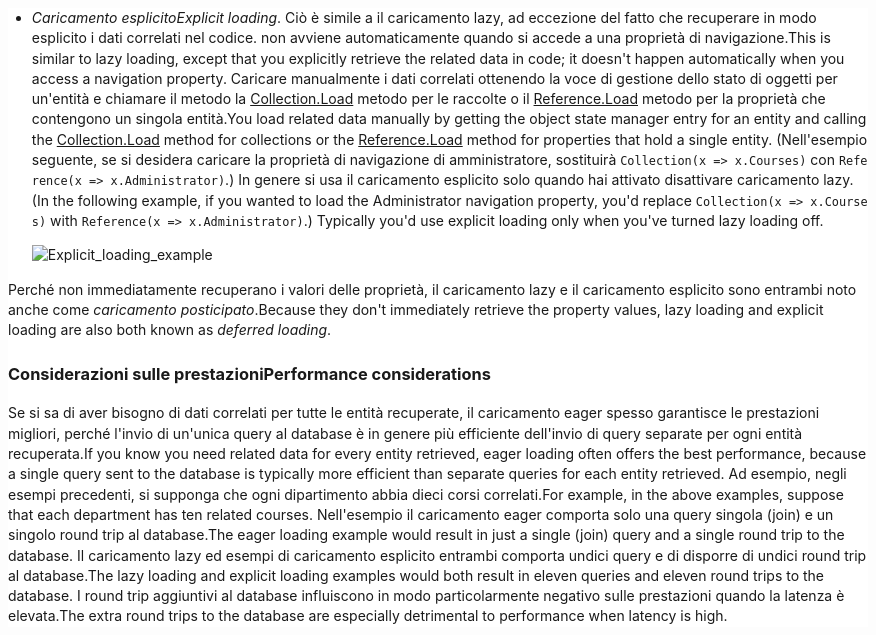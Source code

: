 - <span data-ttu-id="acbd0-125">*Caricamento esplicito*</span><span class="sxs-lookup"><span data-stu-id="acbd0-125">*Explicit loading*.</span></span> <span data-ttu-id="acbd0-126">Ciò è simile a il caricamento lazy, ad eccezione del fatto che recuperare in modo esplicito i dati correlati nel codice. non avviene automaticamente quando si accede a una proprietà di navigazione.</span><span class="sxs-lookup"><span data-stu-id="acbd0-126">This is similar to lazy loading, except that you explicitly retrieve the related data in code; it doesn't happen automatically when you access a navigation property.</span></span> <span data-ttu-id="acbd0-127">Caricare manualmente i dati correlati ottenendo la voce di gestione dello stato di oggetti per un'entità e chiamare il metodo la [Collection.Load](https://msdn.microsoft.com/library/gg696220(v=vs.103).aspx) metodo per le raccolte o il [Reference.Load](https://msdn.microsoft.com/library/gg679166(v=vs.103).aspx) metodo per la proprietà che contengono un singola entità.</span><span class="sxs-lookup"><span data-stu-id="acbd0-127">You load related data manually by getting the object state manager entry for an entity and calling the [Collection.Load](https://msdn.microsoft.com/library/gg696220(v=vs.103).aspx) method for collections or the [Reference.Load](https://msdn.microsoft.com/library/gg679166(v=vs.103).aspx) method for properties that hold a single entity.</span></span> <span data-ttu-id="acbd0-128">(Nell'esempio seguente, se si desidera caricare la proprietà di navigazione di amministratore, sostituirà `Collection(x => x.Courses)` con `Reference(x => x.Administrator)`.) In genere si usa il caricamento esplicito solo quando hai attivato disattivare caricamento lazy.</span><span class="sxs-lookup"><span data-stu-id="acbd0-128">(In the following example, if you wanted to load the Administrator navigation property, you'd replace `Collection(x => x.Courses)` with `Reference(x => x.Administrator)`.) Typically you'd use explicit loading only when you've turned lazy loading off.</span></span>

    ![Explicit_loading_example](https://asp.net/media/2577862/Windows-Live-Writer_Reading-Re.NET-MVC-Application-5-of-10h1_ADC3_Explicit_loading_example_79d8c368-6d82-426f-be9a-2b443644ab15.png)

<span data-ttu-id="acbd0-130">Perché non immediatamente recuperano i valori delle proprietà, il caricamento lazy e il caricamento esplicito sono entrambi noto anche come *caricamento posticipato*.</span><span class="sxs-lookup"><span data-stu-id="acbd0-130">Because they don't immediately retrieve the property values, lazy loading and explicit loading are also both known as *deferred loading*.</span></span>

### <a name="performance-considerations"></a><span data-ttu-id="acbd0-131">Considerazioni sulle prestazioni</span><span class="sxs-lookup"><span data-stu-id="acbd0-131">Performance considerations</span></span>

<span data-ttu-id="acbd0-132">Se si sa di aver bisogno di dati correlati per tutte le entità recuperate, il caricamento eager spesso garantisce le prestazioni migliori, perché l'invio di un'unica query al database è in genere più efficiente dell'invio di query separate per ogni entità recuperata.</span><span class="sxs-lookup"><span data-stu-id="acbd0-132">If you know you need related data for every entity retrieved, eager loading often offers the best performance, because a single query sent to the database is typically more efficient than separate queries for each entity retrieved.</span></span> <span data-ttu-id="acbd0-133">Ad esempio, negli esempi precedenti, si supponga che ogni dipartimento abbia dieci corsi correlati.</span><span class="sxs-lookup"><span data-stu-id="acbd0-133">For example, in the above examples, suppose that each department has ten related courses.</span></span> <span data-ttu-id="acbd0-134">Nell'esempio il caricamento eager comporta solo una query singola (join) e un singolo round trip al database.</span><span class="sxs-lookup"><span data-stu-id="acbd0-134">The eager loading example would result in just a single (join) query and a single round trip to the database.</span></span> <span data-ttu-id="acbd0-135">Il caricamento lazy ed esempi di caricamento esplicito entrambi comporta undici query e di disporre di undici round trip al database.</span><span class="sxs-lookup"><span data-stu-id="acbd0-135">The lazy loading and explicit loading examples would both result in eleven queries and eleven round trips to the database.</span></span> <span data-ttu-id="acbd0-136">I round trip aggiuntivi al database influiscono in modo particolarmente negativo sulle prestazioni quando la latenza è elevata.</span><span class="sxs-lookup"><span data-stu-id="acbd0-136">The extra round trips to the database are especially detrimental to performance when latency is high.</span></span>
